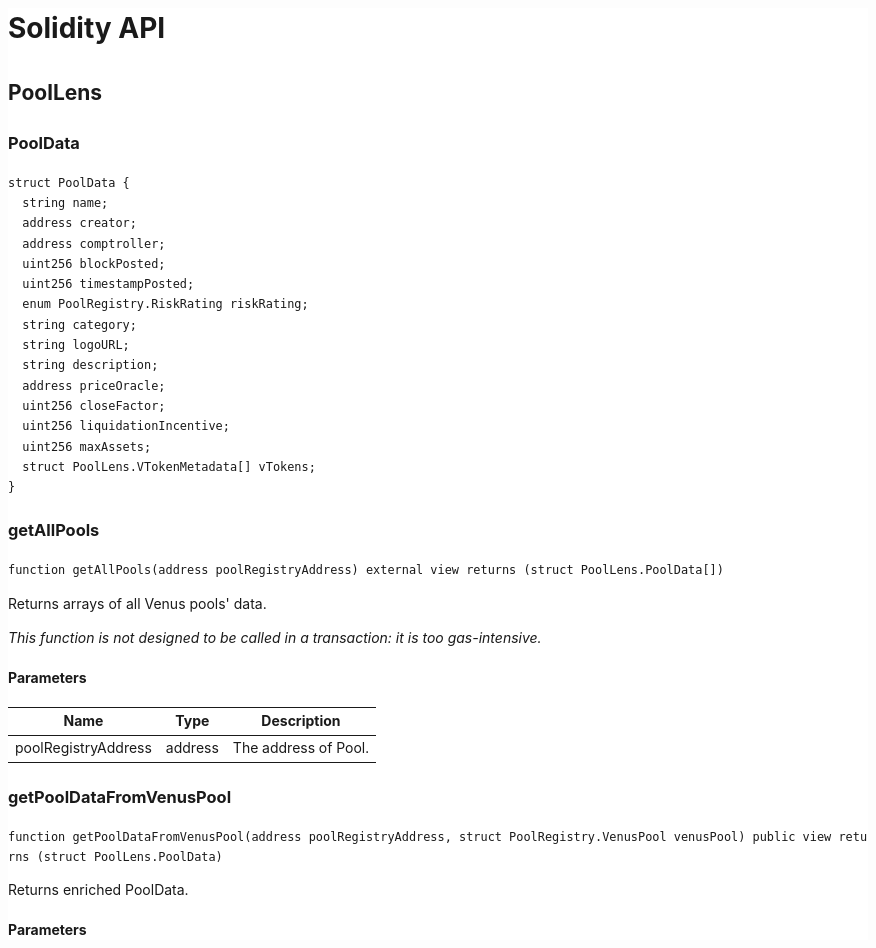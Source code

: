 # Solidity API

## PoolLens

### PoolData

```solidity
struct PoolData {
  string name;
  address creator;
  address comptroller;
  uint256 blockPosted;
  uint256 timestampPosted;
  enum PoolRegistry.RiskRating riskRating;
  string category;
  string logoURL;
  string description;
  address priceOracle;
  uint256 closeFactor;
  uint256 liquidationIncentive;
  uint256 maxAssets;
  struct PoolLens.VTokenMetadata[] vTokens;
}
```

### getAllPools

```solidity
function getAllPools(address poolRegistryAddress) external view returns (struct PoolLens.PoolData[])
```

Returns arrays of all Venus pools' data.

_This function is not designed to be called in a transaction: it is too gas-intensive._

#### Parameters

| Name | Type | Description |
| ---- | ---- | ----------- |
| poolRegistryAddress | address | The address of Pool. |

### getPoolDataFromVenusPool

```solidity
function getPoolDataFromVenusPool(address poolRegistryAddress, struct PoolRegistry.VenusPool venusPool) public view returns (struct PoolLens.PoolData)
```

Returns enriched PoolData.

#### Parameters
